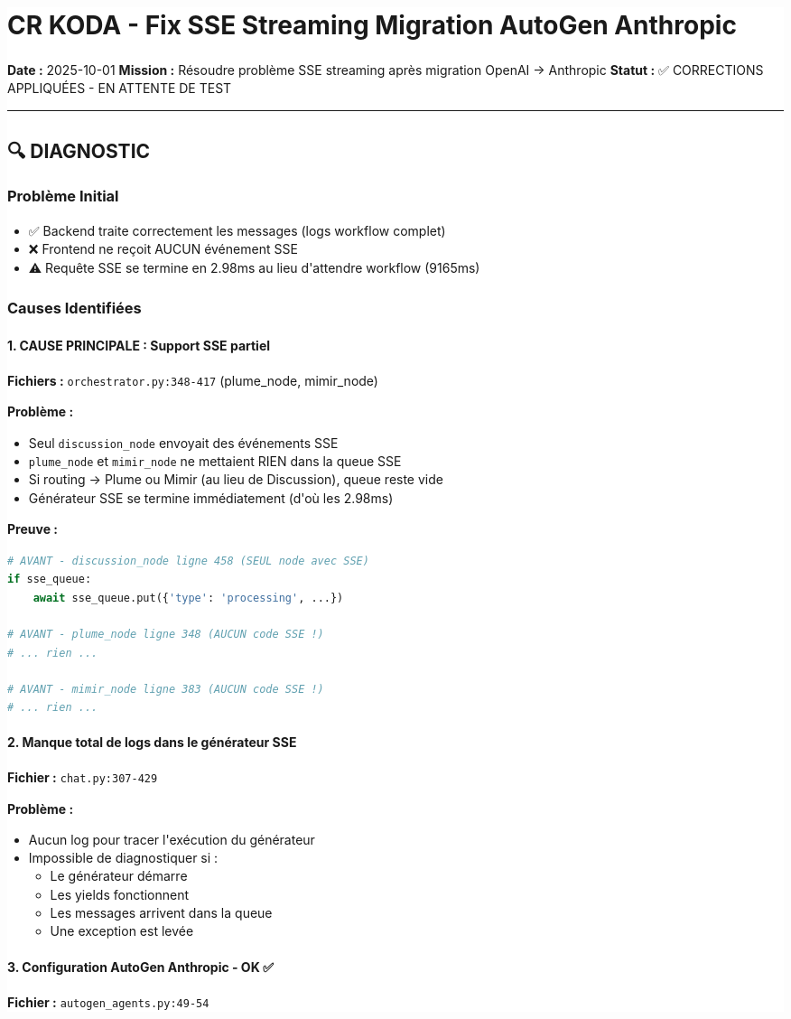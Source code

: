 # CR KODA - Fix SSE Streaming Migration AutoGen Anthropic

**Date :** 2025-10-01
**Mission :** Résoudre problème SSE streaming après migration OpenAI → Anthropic
**Statut :** ✅ CORRECTIONS APPLIQUÉES - EN ATTENTE DE TEST

---

## 🔍 DIAGNOSTIC

### Problème Initial
- ✅ Backend traite correctement les messages (logs workflow complet)
- ❌ Frontend ne reçoit AUCUN événement SSE
- ⚠️ Requête SSE se termine en 2.98ms au lieu d'attendre workflow (9165ms)

### Causes Identifiées

#### 1. **CAUSE PRINCIPALE : Support SSE partiel**
**Fichiers :** `orchestrator.py:348-417` (plume_node, mimir_node)

**Problème :**
- Seul `discussion_node` envoyait des événements SSE
- `plume_node` et `mimir_node` ne mettaient RIEN dans la queue SSE
- Si routing → Plume ou Mimir (au lieu de Discussion), queue reste vide
- Générateur SSE se termine immédiatement (d'où les 2.98ms)

**Preuve :**
```python
# AVANT - discussion_node ligne 458 (SEUL node avec SSE)
if sse_queue:
    await sse_queue.put({'type': 'processing', ...})

# AVANT - plume_node ligne 348 (AUCUN code SSE !)
# ... rien ...

# AVANT - mimir_node ligne 383 (AUCUN code SSE !)
# ... rien ...
```

#### 2. **Manque total de logs dans le générateur SSE**
**Fichier :** `chat.py:307-429`

**Problème :**
- Aucun log pour tracer l'exécution du générateur
- Impossible de diagnostiquer si :
  - Le générateur démarre
  - Les yields fonctionnent
  - Les messages arrivent dans la queue
  - Une exception est levée

#### 3. **Configuration AutoGen Anthropic - OK ✅**
**Fichier :** `autogen_agents.py:49-54`
